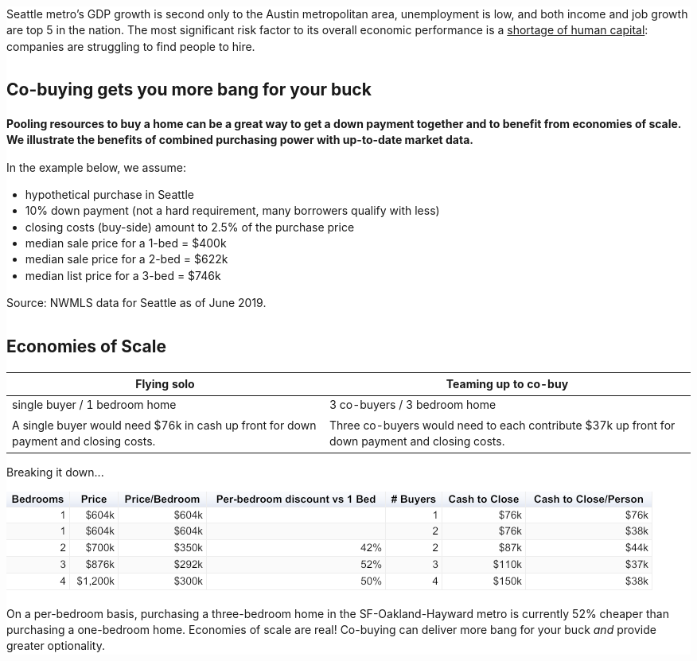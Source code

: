   </tbody>
  </table>
</div>


Seattle metro’s GDP growth is second only to the Austin metropolitan area, unemployment is low, and both income and job growth are top 5 in the nation. The most significant risk factor to its overall economic performance is a [shortage of human capital](https://www.seattletimes.com/business/with-seattles-low-skill-workforce-in-high-demand-employers-struggle-to-keep-up/): companies are struggling to find people to hire.

## Co-buying gets you more bang for your buck

**Pooling resources to buy a home can be a great way to get a down payment together and to benefit from economies of scale. We illustrate the benefits of combined purchasing power with up-to-date market data.**

In the example below, we assume:

* hypothetical purchase in Seattle
* 10% down payment (not a hard requirement, many borrowers qualify with less)
* closing costs (buy-side) amount to 2.5% of the purchase price
* median sale price for a 1-bed = $400k
* median sale price for a 2-bed = $622k
* median list price for a 3-bed = $746k

Source: NWMLS data for Seattle as of June 2019.

## Economies of Scale

<table class="table">
  <thead>
    <tr>
      <th>Flying solo </th>
      <th>Teaming up to co-buy </th>
    </tr>
  </thead>
  <tbody>
    <tr>
      <td>single buyer / 1 bedroom home</td>
      <td>3 co-buyers / 3 bedroom home</td>
    </tr>
    <tr>
      <td>A single buyer would need $76k in cash up front for down payment and closing costs. </td>
      <td>Three co-buyers would need to each contribute $37k up front for down payment and closing costs.</td>
    </tr>
  </tbody>
</table>

Breaking it down...

![](/assets/images/break-it-down-2019.png)

On a per-bedroom basis, purchasing a three-bedroom home in the SF-Oakland-Hayward metro is currently 52% cheaper than purchasing a one-bedroom home. Economies of scale are real! Co-buying can deliver more bang for your buck _and_ provide greater optionality.